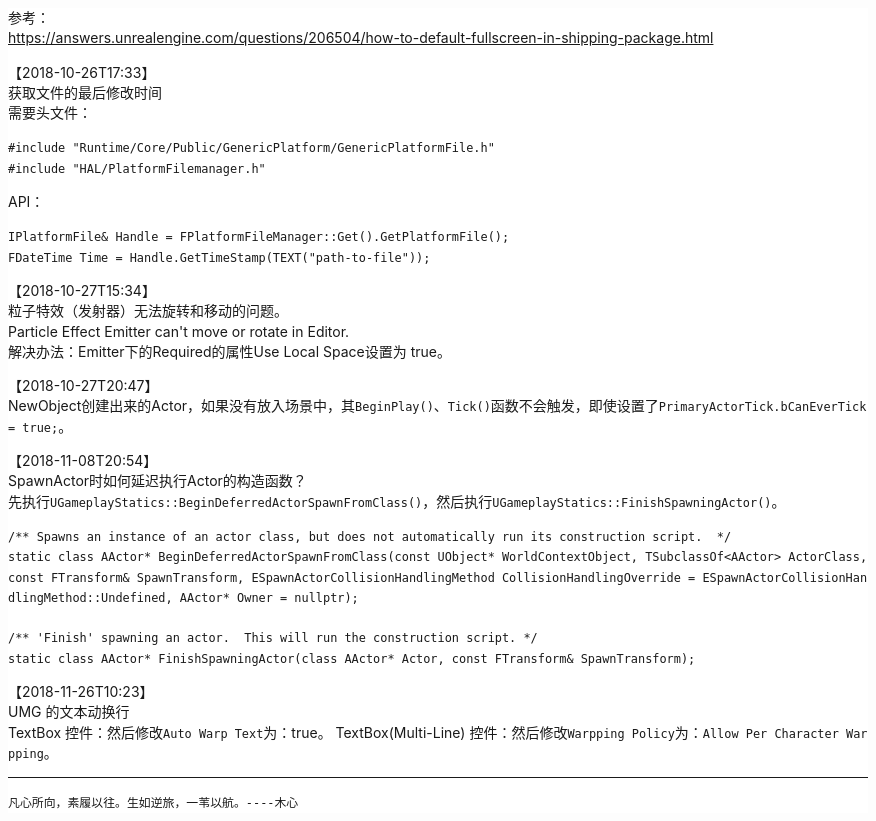 参考：  
https://answers.unrealengine.com/questions/206504/how-to-default-fullscreen-in-shipping-package.html

【2018-10-26T17:33】  
获取文件的最后修改时间  
需要头文件：

    #include "Runtime/Core/Public/GenericPlatform/GenericPlatformFile.h"
    #include "HAL/PlatformFilemanager.h"
    
API：
    
    IPlatformFile& Handle = FPlatformFileManager::Get().GetPlatformFile();
    FDateTime Time = Handle.GetTimeStamp(TEXT("path-to-file"));
    
【2018-10-27T15:34】  
粒子特效（发射器）无法旋转和移动的问题。  
Particle Effect Emitter can't move or rotate in Editor.  
解决办法：Emitter下的Required的属性Use Local Space设置为 true。

【2018-10-27T20:47】  
NewObject创建出来的Actor，如果没有放入场景中，其`BeginPlay()`、`Tick()`函数不会触发，即使设置了`PrimaryActorTick.bCanEverTick = true;`。

【2018-11-08T20:54】  
SpawnActor时如何延迟执行Actor的构造函数？  
先执行`UGameplayStatics::BeginDeferredActorSpawnFromClass()`，然后执行`UGameplayStatics::FinishSpawningActor()`。

    /** Spawns an instance of an actor class, but does not automatically run its construction script.  */
    static class AActor* BeginDeferredActorSpawnFromClass(const UObject* WorldContextObject, TSubclassOf<AActor> ActorClass, const FTransform& SpawnTransform, ESpawnActorCollisionHandlingMethod CollisionHandlingOverride = ESpawnActorCollisionHandlingMethod::Undefined, AActor* Owner = nullptr);

	/** 'Finish' spawning an actor.  This will run the construction script. */
	static class AActor* FinishSpawningActor(class AActor* Actor, const FTransform& SpawnTransform);

【2018-11-26T10:23】  
UMG 的文本动换行  
TextBox 控件：然后修改`Auto Warp Text`为：true。
TextBox(Multi-Line) 控件：然后修改`Warpping Policy`为：`Allow Per Character Warpping`。

***
`凡心所向，素履以往。生如逆旅，一苇以航。----木心`